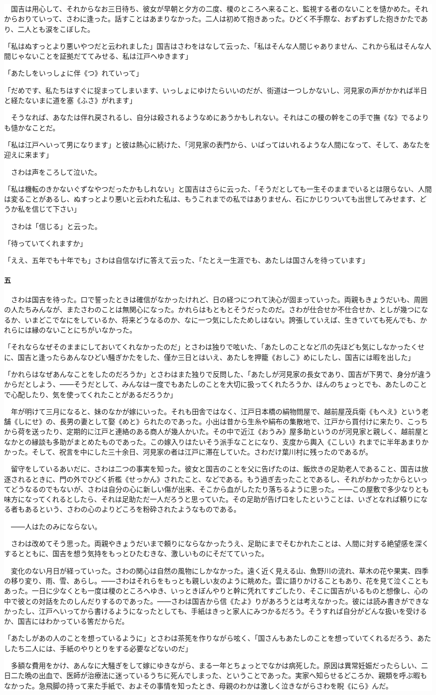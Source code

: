 　国吉は用心して、それからなお三日待ち、彼女が早朝と夕方の二度、榎のところへ来ること、監視する者のないことを慥かめた。それからおりていって、さわに逢った。話すことはあまりなかった。二人は初めて抱きあった。ひどく不手際な、おずおずした抱きかたであり、二人とも涙をこぼした。

「私はぬすっとより悪いやつだと云われました」国吉はさわをはなして云った、「私はそんな人間じゃありません、これから私はそんな人間じゃないことを証拠だててみせる、私は江戸へゆきます」

「あたしをいっしょに伴《つ》れていって」

「だめです、私たちはすぐに捉まってしまいます、いっしょにゆけたらいいのだが、街道は一つしかないし、河見家の声がかかれば半日と経たないまに道を塞《ふさ》がれます」

　そうなれば、あなたは伴れ戻されるし、自分は殺されるようなめにあうかもしれない。それはこの榎の幹をこの手で撫《な》でるよりも慥かなことだ。

「私は江戸へいって男になります」と彼は熱心に続けた、「河見家の表門から、いばってはいれるような人間になって、そして、あなたを迎えに来ます」

　さわは声をころして泣いた。

「私は機転のきかないぐずなやつだったかもしれない」と国吉はさらに云った、「そうだとしても一生そのままでいるとは限らない、人間は変ることがあるし、ぬすっとより悪いと云われた私は、もうこれまでの私ではありません、石にかじりついても出世してみせます、どうか私を信じて下さい」

　さわは「信じる」と云った。

「待っていてくれますか」

「ええ、五年でも十年でも」さわは自信なげに答えて云った、「たとえ一生涯でも、あたしは国さんを待っています」



#### 五




　さわは国吉を待った。口で誓ったときは確信がなかったけれど、日の経つにつれて決心が固まっていった。両親もきょうだいも、周囲の人たちみんなが、またさわのことは無関心になった。かれらはもともとそうだったのだ。さわが仕合せか不仕合せか、としが幾つになるか、いまどこでなにをしているか、将来どうなるのか、なに一つ気にしたためしはない。誇張していえば、生きていても死んでも、かれらには縁のないことにちがいなかった。

「それならなぜそのままにしておいてくれなかったのだ」とさわは独りで呟いた、「あたしのことなど爪の先ほども気にしなかったくせに、国吉と逢ったらあんなひどい騒ぎかたをした、僅か三日とはいえ、あたしを押籠《おしこ》めにしたし、国吉には暇を出した」

「かれらはなぜあんなことをしたのだろうか」とさわはまた独りで反問した、「あたしが河見家の長女であり、国吉が下男で、身分が違うからだとしよう、――そうだとして、みんなは一度でもあたしのことを大切に扱ってくれたろうか、ほんのちょっとでも、あたしのことで心配したり、気を使ってくれたことがあるだろうか」

　年が明けて三月になると、妹のなかが嫁にいった。それも田舎ではなく、江戸日本橋の絹物問屋で、越前屋茂兵衛《もへえ》という老舗《しにせ》の、長男の妻として娶《めと》られたのであった。小出は昔から生糸や絹布の集散地で、江戸から買付けに来たり、こっちから荷を送ったり、定期的に江戸と連絡のある商人が幾人かいた。その中で近江《おうみ》屋多助というのが河見家と親しく、越前屋となかとの縁談も多助がまとめたものであった。この嫁入りはたいそう派手なことになり、支度から輿入《こしい》れまでに半年あまりかかった。そして、祝言を中にした三十余日、河見家の者は江戸に滞在していた。さわだけ葉川村に残ったのであるが。

　留守をしているあいだに、さわは二つの事実を知った。彼女と国吉のことを父に告げたのは、飯炊きの足助老人であること、国吉は放逐されるときに、門の外でひどく折檻《せっかん》されたこと、などである。もう過ぎ去ったことであるし、それがわかったからといってどうなるのでもないが、さわは自分の心に新しい傷が出来、そこから血がしたたり落ちるように思った。――この屋敷で多少なりとも味方になってくれるとしたら、それは足助ただ一人だろうと思っていた。その足助が告げ口をしたということは、いざとなれば頼りになる者もあるという、さわの心のよりどころを粉砕されたようなものである。

　――人はたのみにならない。

　さわは改めてそう思った。両親やきょうだいまで頼りにならなかったうえ、足助にまでそむかれたことは、人間に対する絶望感を深くするとともに、国吉を想う気持をもっとひたむきな、激しいものにそだてていった。

　変化のない月日が経っていった。さわの関心は自然の風物にしかなかった。遠く近く見える山、魚野川の流れ、草木の花や果実、四季の移り変り、雨、雪、あらし。――さわはそれらをもっとも親しい友のように眺めた。雲に語りかけることもあり、花を見て泣くこともあった。一日に少なくとも一度は榎のところへゆき、いっときぼんやりと幹に凭れてすごしたり、そこに国吉がいるものと想像し、心の中で彼との対話をたのしんだりするのであった。――さわは国吉から信《たよ》りがあろうとは考えなかった。彼には読み書きができなかったし、江戸へいってから書けるようになったとしても、手紙はきっと家人にみつかるだろう。そうすれば自分がどんな扱いを受けるか、国吉にはわかっている筈だからだ。

「あたしがあの人のことを想っているように」とさわは茶筅を作りながら呟く、「国さんもあたしのことを想っていてくれるだろう、あたしたち二人には、手紙のやりとりをする必要などないのだ」

　多額な費用をかけ、あんなに大騒ぎをして嫁にゆきながら、まる一年とちょっとでなかは病死した。原因は異常妊娠だったらしい、二日二た晩の出血で、医師が治療法に迷っているうちに死んでしまった、ということであった。実家へ知らせるどころか、親類を呼ぶ暇もなかった。急飛脚の持って来た手紙で、およその事情を知ったとき、母親のわかは激しく泣きながらさわを睨《にら》んだ。
